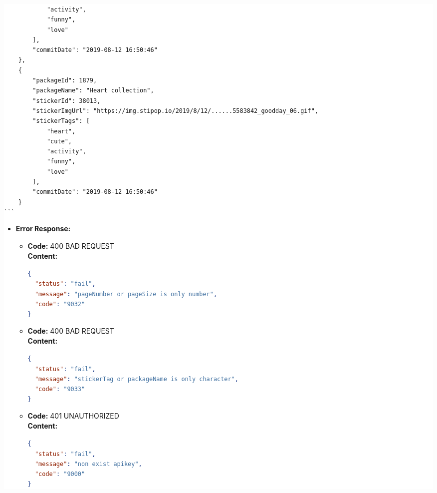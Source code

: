                 "activity",
                "funny",
                "love"
            ],
            "commitDate": "2019-08-12 16:50:46"
        },
        {
            "packageId": 1879,
            "packageName": "Heart collection",
            "stickerId": 38013,
            "stickerImgUrl": "https://img.stipop.io/2019/8/12/......5583842_goodday_06.gif",
            "stickerTags": [
                "heart",
                "cute",
                "activity",
                "funny",
                "love"
            ],
            "commitDate": "2019-08-12 16:50:46"
        }
    ```
 
* **Error Response:**
  * **Code:** 400 BAD REQUEST <br />
    **Content:** 
    ```json
    {
      "status": "fail",
      "message": "pageNumber or pageSize is only number",
      "code": "9032"
    }
    ```

  * **Code:** 400 BAD REQUEST <br />
    **Content:** 
    ```json
    {
      "status": "fail",
      "message": "stickerTag or packageName is only character",
      "code": "9033"
    }
    ```

  * **Code:** 401 UNAUTHORIZED <br />
    **Content:** 
    ```json
    {
      "status": "fail",
      "message": "non exist apikey",
      "code": "9000"
    }
    ``` 
